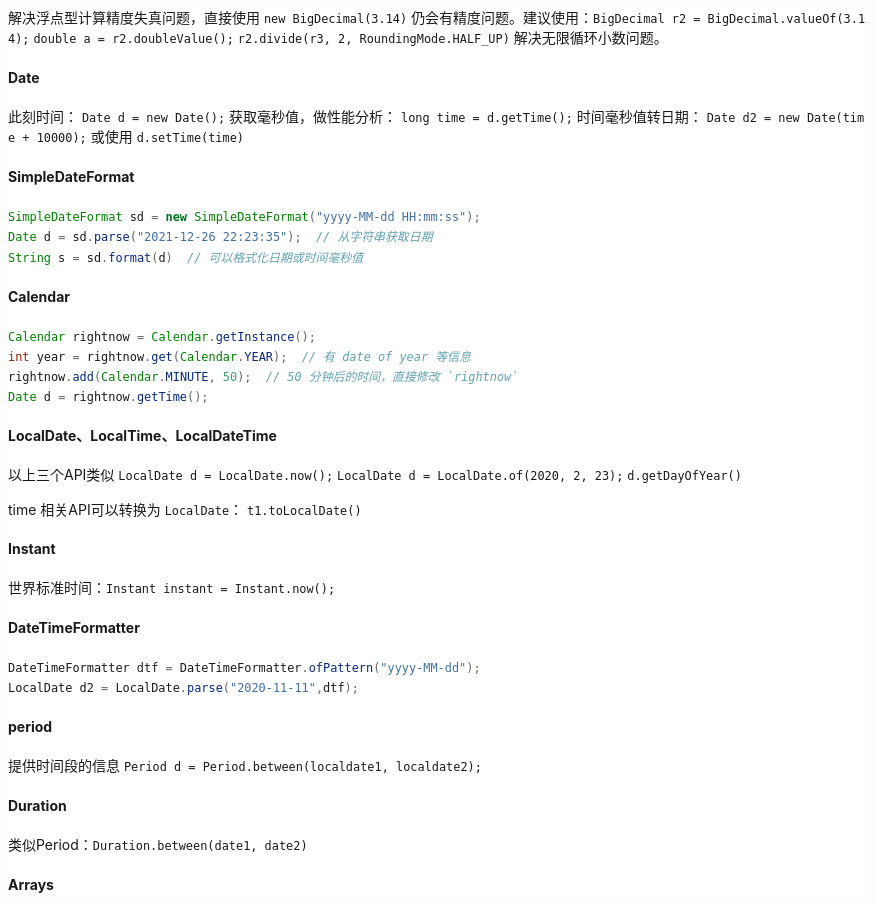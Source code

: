 解决浮点型计算精度失真问题，直接使用 `new BigDecimal(3.14)` 仍会有精度问题。建议使用：`BigDecimal r2 = BigDecimal.valueOf(3.14);` 
`double a = r2.doubleValue();`
`r2.divide(r3, 2, RoundingMode.HALF_UP)` 解决无限循环小数问题。 

#### Date

此刻时间： `Date d = new Date();`
获取毫秒值，做性能分析： `long time = d.getTime();`
时间毫秒值转日期： `Date d2 = new Date(time + 10000);` 或使用 `d.setTime(time)`

#### SimpleDateFormat

```java
SimpleDateFormat sd = new SimpleDateFormat("yyyy-MM-dd HH:mm:ss"); 
Date d = sd.parse("2021-12-26 22:23:35");  // 从字符串获取日期
String s = sd.format(d)  // 可以格式化日期或时间毫秒值
```

#### Calendar

```java
Calendar rightnow = Calendar.getInstance();
int year = rightnow.get(Calendar.YEAR);  // 有 date of year 等信息
rightnow.add(Calendar.MINUTE, 50);  // 50 分钟后的时间，直接修改 `rightnow`
Date d = rightnow.getTime();
```

#### LocalDate、LocalTime、LocalDateTime

以上三个API类似
`LocalDate d = LocalDate.now();`
`LocalDate d = LocalDate.of(2020, 2, 23);`
`d.getDayOfYear()`

time 相关API可以转换为 `LocalDate`： `t1.toLocalDate()`

#### Instant

世界标准时间：`Instant instant = Instant.now();` 

#### DateTimeFormatter

```java
DateTimeFormatter dtf = DateTimeFormatter.ofPattern("yyyy-MM-dd");
LocalDate d2 = LocalDate.parse("2020-11-11",dtf);
```

#### period

提供时间段的信息 `Period d = Period.between(localdate1, localdate2);`

#### Duration

类似Period：`Duration.between(date1, date2)`

#### Arrays
